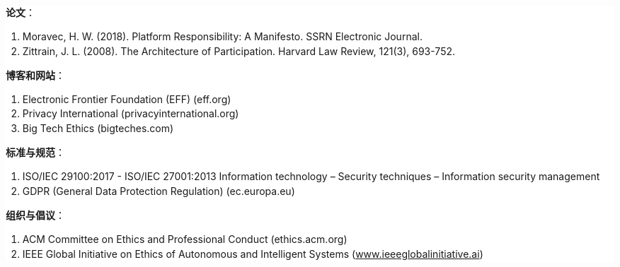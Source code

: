 **论文**：
1. Moravec, H. W. (2018). Platform Responsibility: A Manifesto. SSRN Electronic Journal.
2. Zittrain, J. L. (2008). The Architecture of Participation. Harvard Law Review, 121(3), 693-752.

**博客和网站**：
1. Electronic Frontier Foundation (EFF) (eff.org)
2. Privacy International (privacyinternational.org)
3. Big Tech Ethics (bigteches.com)

**标准与规范**：
1. ISO/IEC 29100:2017 - ISO/IEC 27001:2013 Information technology – Security techniques – Information security management
2. GDPR (General Data Protection Regulation) (ec.europa.eu)

**组织与倡议**：
1. ACM Committee on Ethics and Professional Conduct (ethics.acm.org)
2. IEEE Global Initiative on Ethics of Autonomous and Intelligent Systems (www.ieeeglobalinitiative.ai)

